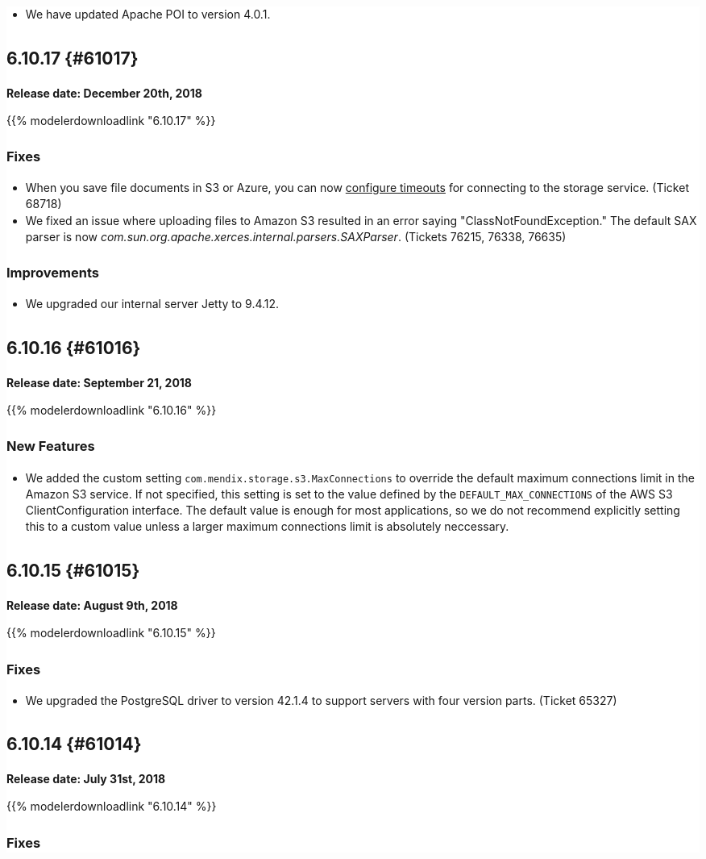 * We have updated Apache POI to version 4.0.1.

## 6.10.17 {#61017}

**Release date: December 20th, 2018**

{{% modelerdownloadlink "6.10.17" %}}

### Fixes

* When you save file documents in S3 or Azure, you can now [configure timeouts](/refguide6/custom-settings) for connecting to the storage service. (Ticket 68718)
* We fixed an issue where uploading files to Amazon S3 resulted in an error saying "ClassNotFoundException." The default SAX parser is now *com.sun.org.apache.xerces.internal.parsers.SAXParser*. (Tickets 76215, 76338, 76635)

### Improvements

* We upgraded our internal server Jetty to 9.4.12.

## 6.10.16 {#61016}

**Release date: September 21, 2018**

{{% modelerdownloadlink "6.10.16" %}}

### New Features

* We added the custom setting `com.mendix.storage.s3.MaxConnections` to override the default maximum connections limit in the Amazon S3 service. If not specified, this setting is set to the value defined by the `DEFAULT_MAX_CONNECTIONS` of the AWS S3 ClientConfiguration interface. The default value is enough for most applications, so we do not recommend explicitly setting this to a custom value unless a larger maximum connections limit is absolutely neccessary.

## 6.10.15 {#61015}

**Release date: August 9th, 2018**

{{% modelerdownloadlink "6.10.15" %}}

### Fixes

* We upgraded the PostgreSQL driver to version 42.1.4 to support servers with four version parts. (Ticket 65327)

## 6.10.14 {#61014}

**Release date: July 31st, 2018**

{{% modelerdownloadlink "6.10.14" %}}

### Fixes
